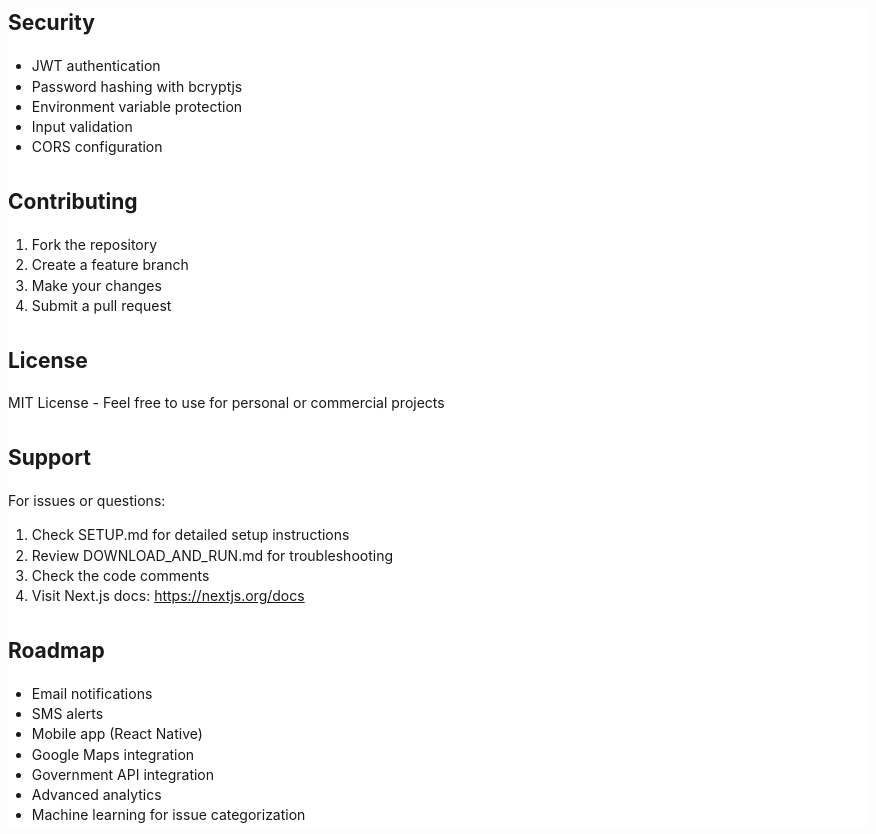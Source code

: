 ## Security

- JWT authentication
- Password hashing with bcryptjs
- Environment variable protection
- Input validation
- CORS configuration

## Contributing

1. Fork the repository
2. Create a feature branch
3. Make your changes
4. Submit a pull request

## License

MIT License - Feel free to use for personal or commercial projects

## Support

For issues or questions:
1. Check SETUP.md for detailed setup instructions
2. Review DOWNLOAD_AND_RUN.md for troubleshooting
3. Check the code comments
4. Visit Next.js docs: https://nextjs.org/docs

## Roadmap

- Email notifications
- SMS alerts
- Mobile app (React Native)
- Google Maps integration
- Government API integration
- Advanced analytics
- Machine learning for issue categorization
